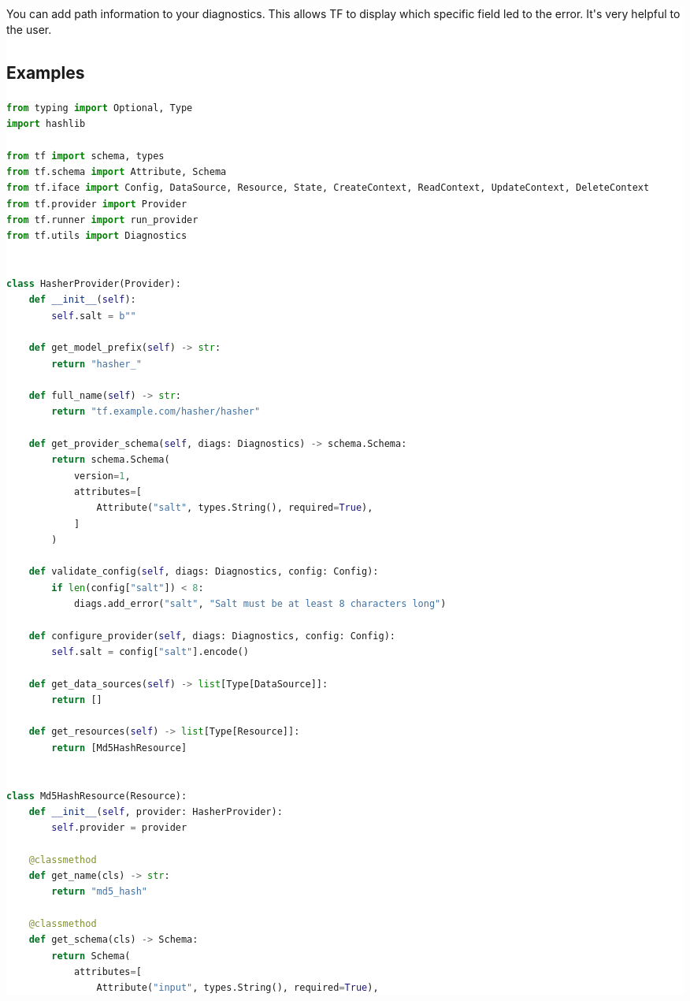You can add path information to your diagnostics.
This allows TF to display which specific field led to the error.
It's very helpful to the user.

## Examples

```python
from typing import Optional, Type
import hashlib

from tf import schema, types
from tf.schema import Attribute, Schema
from tf.iface import Config, DataSource, Resource, State, CreateContext, ReadContext, UpdateContext, DeleteContext
from tf.provider import Provider
from tf.runner import run_provider
from tf.utils import Diagnostics


class HasherProvider(Provider):
    def __init__(self):
        self.salt = b""

    def get_model_prefix(self) -> str:
        return "hasher_"

    def full_name(self) -> str:
        return "tf.example.com/hasher/hasher"

    def get_provider_schema(self, diags: Diagnostics) -> schema.Schema:
        return schema.Schema(
            version=1,
            attributes=[
                Attribute("salt", types.String(), required=True),
            ]
        )

    def validate_config(self, diags: Diagnostics, config: Config):
        if len(config["salt"]) < 8:
            diags.add_error("salt", "Salt must be at least 8 characters long")

    def configure_provider(self, diags: Diagnostics, config: Config):
        self.salt = config["salt"].encode()

    def get_data_sources(self) -> list[Type[DataSource]]:
        return []

    def get_resources(self) -> list[Type[Resource]]:
        return [Md5HashResource]


class Md5HashResource(Resource):
    def __init__(self, provider: HasherProvider):
        self.provider = provider
    
    @classmethod
    def get_name(cls) -> str:
        return "md5_hash"
    
    @classmethod
    def get_schema(cls) -> Schema:
        return Schema(
            attributes=[
                Attribute("input", types.String(), required=True),
```